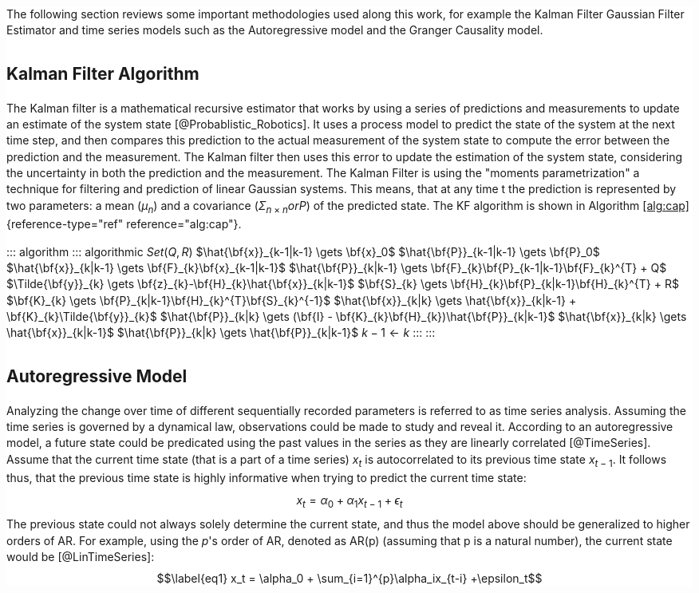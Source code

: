 The following section reviews some important methodologies used along
this work, for example the Kalman Filter Gaussian Filter Estimator and
time series models such as the Autoregressive model and the Granger
Causality model.

## Kalman Filter Algorithm

The Kalman filter is a mathematical recursive estimator that works by
using a series of predictions and measurements to update an estimate of
the system state [@Probablistic_Robotics]. It uses a process model to
predict the state of the system at the next time step, and then compares
this prediction to the actual measurement of the system state to compute
the error between the prediction and the measurement. The Kalman filter
then uses this error to update the estimation of the system state,
considering the uncertainty in both the prediction and the measurement.
The Kalman Filter is using the "moments parametrization" a technique for
filtering and prediction of linear Gaussian systems. This means, that at
any time t the prediction is represented by two parameters: a mean
($\mu_n$) and a covariance ($\Sigma_{n\times n} or P$) of the predicted
state. The KF algorithm is shown in Algorithm
[\[alg:cap\]](#alg:cap){reference-type="ref" reference="alg:cap"}.

::: algorithm
::: algorithmic
$Set(Q, R)$ $\hat{\bf{x}}_{k-1|k-1} \gets \bf{x}_0$
$\hat{\bf{P}}_{k-1|k-1} \gets \bf{P}_0$
$\hat{\bf{x}}_{k|k-1} \gets \bf{F}_{k}\bf{x}_{k-1|k-1}$
$\hat{\bf{P}}_{k|k-1} \gets \bf{F}_{k}\bf{P}_{k-1|k-1}\bf{F}_{k}^{T} + Q$
$\Tilde{\bf{y}}_{k} \gets \bf{z}_{k}-\bf{H}_{k}\hat{\bf{x}}_{k|k-1}$
$\bf{S}_{k} \gets \bf{H}_{k}\bf{P}_{k|k-1}\bf{H}_{k}^{T} + R$
$\bf{K}_{k} \gets \bf{P}_{k|k-1}\bf{H}_{k}^{T}\bf{S}_{k}^{-1}$
$\hat{\bf{x}}_{k|k} \gets \hat{\bf{x}}_{k|k-1} + \bf{K}_{k}\Tilde{\bf{y}}_{k}$
$\hat{\bf{P}}_{k|k} \gets (\bf{I} - \bf{K}_{k}\bf{H}_{k})\hat{\bf{P}}_{k|k-1}$
$\hat{\bf{x}}_{k|k} \gets \hat{\bf{x}}_{k|k-1}$
$\hat{\bf{P}}_{k|k} \gets \hat{\bf{P}}_{k|k-1}$ $k-1 \gets k$
:::
:::

## Autoregressive Model

Analyzing the change over time of different sequentially recorded
parameters is referred to as time series analysis. Assuming the time
series is governed by a dynamical law, observations could be made to
study and reveal it. According to an autoregressive model, a future
state could be predicated using the past values in the series as they
are linearly correlated [@TimeSeries]. Assume that the current time
state (that is a part of a time series) $x_t$ is autocorrelated to its
previous time state $x_{t-1}$. It follows thus, that the previous time
state is highly informative when trying to predict the current time
state: $$x_t = \alpha_0 +\alpha_1 x_{t-1} + \epsilon_t$$ The previous
state could not always solely determine the current state, and thus the
model above should be generalized to higher orders of AR. For example,
using the $p$'s order of AR, denoted as AR(p) (assuming that p is a
natural number), the current state would be [@LinTimeSeries]:
$$\label{eq1}
    x_t = \alpha_0 + \sum_{i=1}^{p}\alpha_ix_{t-i} +\epsilon_t$$
